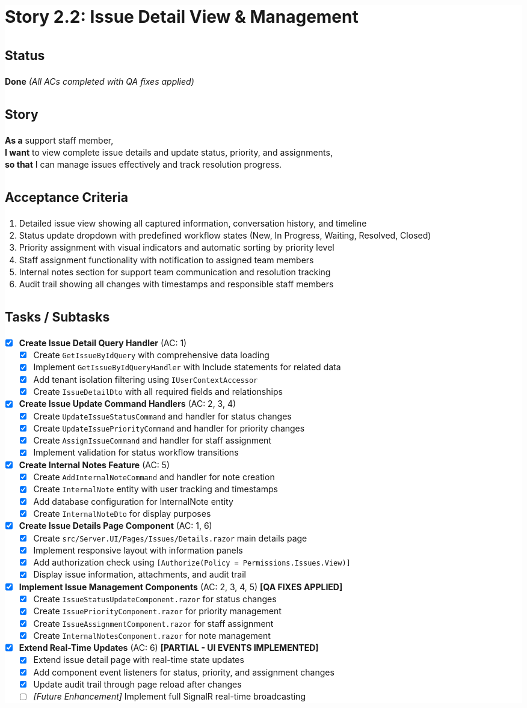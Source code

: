 # Story 2.2: Issue Detail View & Management

## Status
**Done** *(All ACs completed with QA fixes applied)*

## Story
**As a** support staff member,  
**I want** to view complete issue details and update status, priority, and assignments,  
**so that** I can manage issues effectively and track resolution progress.

## Acceptance Criteria
1. Detailed issue view showing all captured information, conversation history, and timeline
2. Status update dropdown with predefined workflow states (New, In Progress, Waiting, Resolved, Closed)
3. Priority assignment with visual indicators and automatic sorting by priority level
4. Staff assignment functionality with notification to assigned team members
5. Internal notes section for support team communication and resolution tracking
6. Audit trail showing all changes with timestamps and responsible staff members

## Tasks / Subtasks
- [x] **Create Issue Detail Query Handler** (AC: 1)
  - [x] Create `GetIssueByIdQuery` with comprehensive data loading
  - [x] Implement `GetIssueByIdQueryHandler` with Include statements for related data
  - [x] Add tenant isolation filtering using `IUserContextAccessor`
  - [x] Create `IssueDetailDto` with all required fields and relationships
- [x] **Create Issue Update Command Handlers** (AC: 2, 3, 4)
  - [x] Create `UpdateIssueStatusCommand` and handler for status changes
  - [x] Create `UpdateIssuePriorityCommand` and handler for priority changes
  - [x] Create `AssignIssueCommand` and handler for staff assignment
  - [x] Implement validation for status workflow transitions
- [x] **Create Internal Notes Feature** (AC: 5)
  - [x] Create `AddInternalNoteCommand` and handler for note creation
  - [x] Create `InternalNote` entity with user tracking and timestamps
  - [x] Add database configuration for InternalNote entity
  - [x] Create `InternalNoteDto` for display purposes
- [x] **Create Issue Details Page Component** (AC: 1, 6)
  - [x] Create `src/Server.UI/Pages/Issues/Details.razor` main details page
  - [x] Implement responsive layout with information panels
  - [x] Add authorization check using `[Authorize(Policy = Permissions.Issues.View)]`
  - [x] Display issue information, attachments, and audit trail
- [x] **Implement Issue Management Components** (AC: 2, 3, 4, 5) **[QA FIXES APPLIED]**
  - [x] Create `IssueStatusUpdateComponent.razor` for status changes
  - [x] Create `IssuePriorityComponent.razor` for priority management
  - [x] Create `IssueAssignmentComponent.razor` for staff assignment
  - [x] Create `InternalNotesComponent.razor` for note management
- [x] **Extend Real-Time Updates** (AC: 6) **[PARTIAL - UI EVENTS IMPLEMENTED]**
  - [x] Extend issue detail page with real-time state updates
  - [x] Add component event listeners for status, priority, and assignment changes
  - [x] Update audit trail through page reload after changes
  - [ ] *[Future Enhancement]* Implement full SignalR real-time broadcasting

